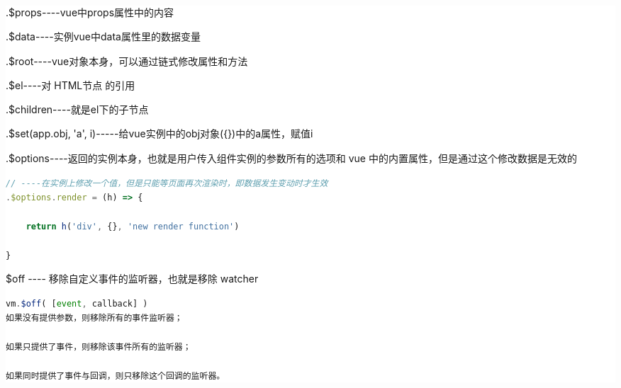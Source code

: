 .$props----vue中props属性中的内容

.$data----实例vue中data属性里的数据变量

.$root----vue对象本身，可以通过链式修改属性和方法

.$el----对 HTML节点 的引用

.$children----就是el下的子节点

.$set(app.obj, 'a', i)-----给vue实例中的obj对象({})中的a属性，赋值i

.$options----返回的实例本身，也就是用户传入组件实例的参数所有的选项和 vue 中的内置属性，但是通过这个修改数据是无效的

```javascript
// ----在实例上修改一个值，但是只能等页面再次渲染时，即数据发生变动时才生效
.$options.render = (h) => {

	return h('div', {}, 'new render function')

}
```

$off ---- 移除自定义事件的监听器，也就是移除 watcher

```js
vm.$off( [event, callback] )
如果没有提供参数，则移除所有的事件监听器；

如果只提供了事件，则移除该事件所有的监听器；

如果同时提供了事件与回调，则只移除这个回调的监听器。
```

